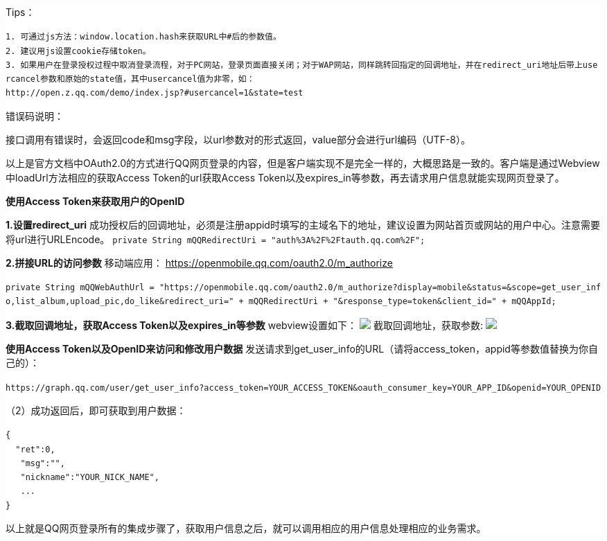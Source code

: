 Tips：

```
1. 可通过js方法：window.location.hash来获取URL中#后的参数值。
2. 建议用js设置cookie存储token。 
3. 如果用户在登录授权过程中取消登录流程，对于PC网站，登录页面直接关闭；对于WAP网站，同样跳转回指定的回调地址，并在redirect_uri地址后带上usercancel参数和原始的state值，其中usercancel值为非零，如：
http://open.z.qq.com/demo/index.jsp?#usercancel=1&state=test 
```

错误码说明：

接口调用有错误时，会返回code和msg字段，以url参数对的形式返回，value部分会进行url编码（UTF-8）。

以上是官方文档中OAuth2.0的方式进行QQ网页登录的内容，但是客户端实现不是完全一样的，大概思路是一致的。客户端是通过Webview中loadUrl方法相应的获取Access Token的url获取Access Token以及expires_in等参数，再去请求用户信息就能实现网页登录了。

**使用Access Token来获取用户的OpenID**

**1.设置redirect_uri**
成功授权后的回调地址，必须是注册appid时填写的主域名下的地址，建议设置为网站首页或网站的用户中心。注意需要将url进行URLEncode。
`private String mQQRedirectUri = "auth%3A%2F%2Ftauth.qq.com%2F";`

**2.拼接URL的访问参数**
移动端应用： https://openmobile.qq.com/oauth2.0/m_authorize

```
private String mQQWebAuthUrl = "https://openmobile.qq.com/oauth2.0/m_authorize?display=mobile&status=&scope=get_user_info,list_album,upload_pic,do_like&redirect_uri=" + mQQRedirectUri + "&response_type=token&client_id=" + mQQAppId;
```

**3.截取回调地址，获取Access Token以及expires_in等参数**
webview设置如下：
![](http://ou21vt4uz.bkt.clouddn.com/QQ_Auth_webview.png)
截取回调地址，获取参数:
![](http://ou21vt4uz.bkt.clouddn.com/QQ_Auth_webview_2.png)

**使用Access Token以及OpenID来访问和修改用户数据**
发送请求到get_user_info的URL（请将access_token，appid等参数值替换为你自己的）：

```
https://graph.qq.com/user/get_user_info?access_token=YOUR_ACCESS_TOKEN&oauth_consumer_key=YOUR_APP_ID&openid=YOUR_OPENID
```

（2）成功返回后，即可获取到用户数据：

```
{
  "ret":0,
   "msg":"",
   "nickname":"YOUR_NICK_NAME",
   ...
}
```
以上就是QQ网页登录所有的集成步骤了，获取用户信息之后，就可以调用相应的用户信息处理相应的业务需求。


